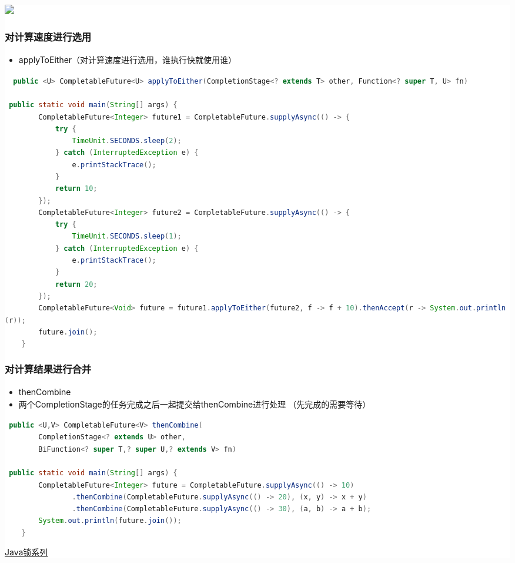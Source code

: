 ![](https://notes-pic-cjs.oss-cn-chengdu.aliyuncs.com/obsidian/image_oBvdQCL13W.png)

### 对计算速度进行选用

-   applyToEither（对计算速度进行选用，谁执行快就使用谁）

```java
  public <U> CompletableFuture<U> applyToEither(CompletionStage<? extends T> other, Function<? super T, U> fn) 
 
 public static void main(String[] args) {
        CompletableFuture<Integer> future1 = CompletableFuture.supplyAsync(() -> {
            try {
                TimeUnit.SECONDS.sleep(2);
            } catch (InterruptedException e) {
                e.printStackTrace();
            }
            return 10;
        });
        CompletableFuture<Integer> future2 = CompletableFuture.supplyAsync(() -> {
            try {
                TimeUnit.SECONDS.sleep(1);
            } catch (InterruptedException e) {
                e.printStackTrace();
            }
            return 20;
        });
        CompletableFuture<Void> future = future1.applyToEither(future2, f -> f + 10).thenAccept(r -> System.out.println(r));
        future.join();
    }
```

### 对计算结果进行合并

-   thenCombine
-   两个CompletionStage的任务完成之后一起提交给thenCombine进行处理  （先完成的需要等待）

```java
 public <U,V> CompletableFuture<V> thenCombine(
        CompletionStage<? extends U> other,
        BiFunction<? super T,? super U,? extends V> fn)
 
 public static void main(String[] args) {
        CompletableFuture<Integer> future = CompletableFuture.supplyAsync(() -> 10)
                .thenCombine(CompletableFuture.supplyAsync(() -> 20), (x, y) -> x + y)
                .thenCombine(CompletableFuture.supplyAsync(() -> 30), (a, b) -> a + b);
        System.out.println(future.join());
    }
```

[Java锁系列](https://www.wolai.com/qJehTuRNexuZMQv8km5cbL "Java锁系列")
